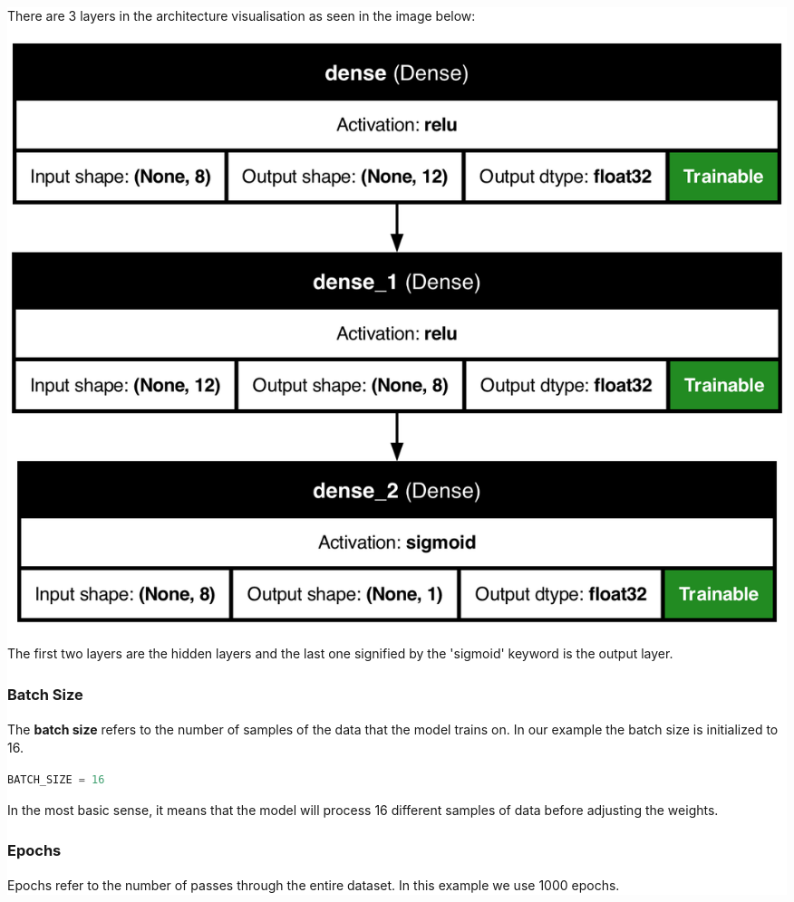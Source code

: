There are 3 layers in the architecture visualisation as seen in the image below:

![Architecture](contents/model.png)

The first two layers are the hidden layers and the last one signified by the 'sigmoid' keyword is the output layer.

### Batch Size
The **batch size** refers to the number of samples of the data that the model trains on. In our example the batch size is initialized to 16.

```python
BATCH_SIZE = 16
```
In the most basic sense, it means that the model will process 16 different samples of data before adjusting the weights.

### Epochs
Epochs refer to the number of passes through the entire dataset. In this example we use 1000 epochs.

